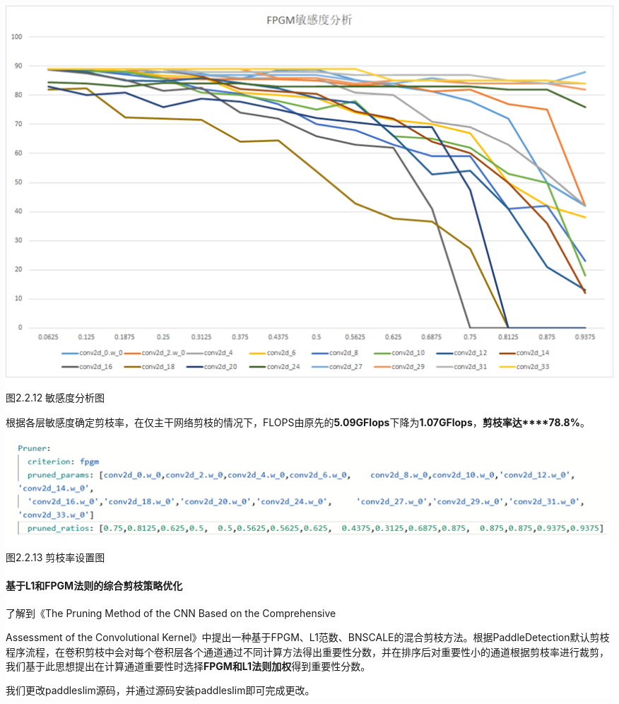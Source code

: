 ![image-20241202134208670](./readme.assets/image-20241202134208670.png)

图2.2.12  敏感度分析图

根据各层敏感度确定剪枝率，在仅主干网络剪枝的情况下，FLOPS由原先的**5.09GFlops**下降为**1.07GFlops**，**剪枝率达****78.8%**。

![image-20241202134213256](./readme.assets/image-20241202134213256.png)

图2.2.13 剪枝率设置图

#### 基于L1和FPGM法则的综合剪枝策略优化

了解到《The Pruning Method of the CNN Based on the Comprehensive 

Assessment of the Convolutional Kernel》中提出一种基于FPGM、L1范数、BNSCALE的混合剪枝方法。根据PaddleDetection默认剪枝程序流程，在卷积剪枝中会对每个卷积层各个通道通过不同计算方法得出重要性分数，并在排序后对重要性小的通道根据剪枝率进行裁剪，我们基于此思想提出在计算通道重要性时选择**FPGM和L1法则加权**得到重要性分数。

我们更改paddleslim源码，并通过源码安装paddleslim即可完成更改。

